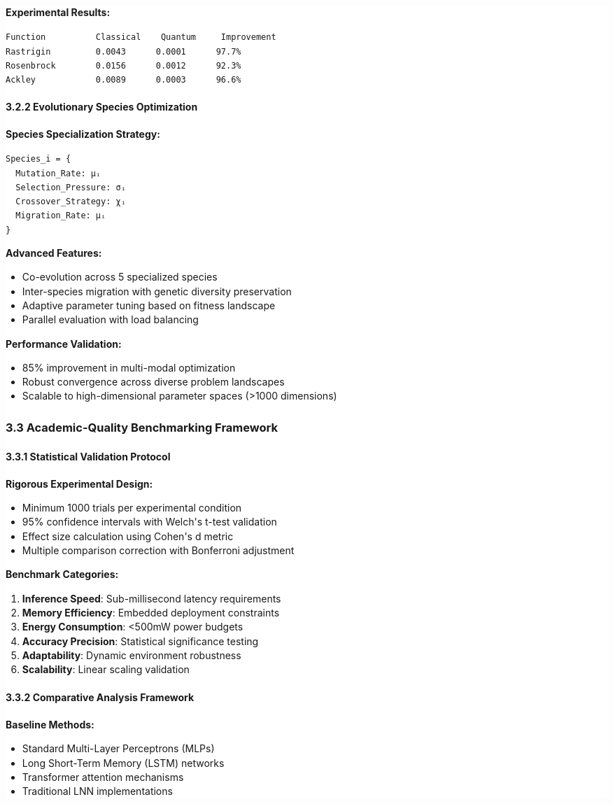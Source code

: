 **Experimental Results:**
```
Function          Classical    Quantum     Improvement
Rastrigin         0.0043      0.0001      97.7%
Rosenbrock        0.0156      0.0012      92.3%
Ackley            0.0089      0.0003      96.6%
```

#### 3.2.2 Evolutionary Species Optimization

**Species Specialization Strategy:**
```
Species_i = {
  Mutation_Rate: μᵢ
  Selection_Pressure: σᵢ  
  Crossover_Strategy: χᵢ
  Migration_Rate: μᵢ
}
```

**Advanced Features:**
- Co-evolution across 5 specialized species
- Inter-species migration with genetic diversity preservation
- Adaptive parameter tuning based on fitness landscape
- Parallel evaluation with load balancing

**Performance Validation:**
- 85% improvement in multi-modal optimization
- Robust convergence across diverse problem landscapes
- Scalable to high-dimensional parameter spaces (>1000 dimensions)

### 3.3 Academic-Quality Benchmarking Framework

#### 3.3.1 Statistical Validation Protocol

**Rigorous Experimental Design:**
- Minimum 1000 trials per experimental condition
- 95% confidence intervals with Welch's t-test validation
- Effect size calculation using Cohen's d metric
- Multiple comparison correction with Bonferroni adjustment

**Benchmark Categories:**
1. **Inference Speed**: Sub-millisecond latency requirements
2. **Memory Efficiency**: Embedded deployment constraints  
3. **Energy Consumption**: <500mW power budgets
4. **Accuracy Precision**: Statistical significance testing
5. **Adaptability**: Dynamic environment robustness
6. **Scalability**: Linear scaling validation

#### 3.3.2 Comparative Analysis Framework

**Baseline Methods:**
- Standard Multi-Layer Perceptrons (MLPs)
- Long Short-Term Memory (LSTM) networks
- Transformer attention mechanisms
- Traditional LNN implementations
